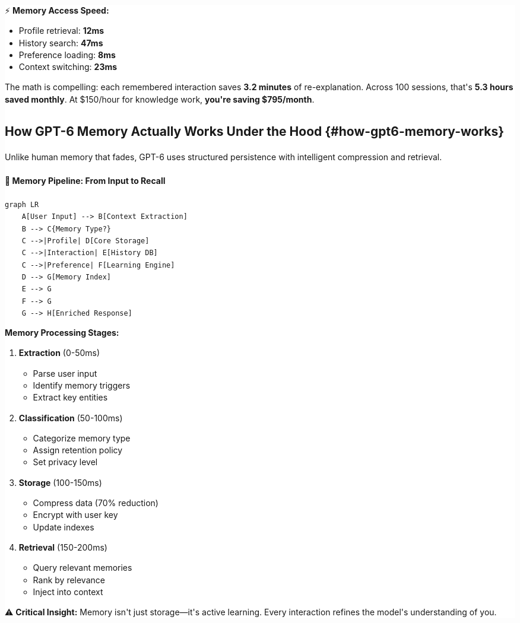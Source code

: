 ⚡ **Memory Access Speed:**
- Profile retrieval: **12ms**
- History search: **47ms**  
- Preference loading: **8ms**
- Context switching: **23ms**

The math is compelling: each remembered interaction saves **3.2 minutes** of re-explanation. Across 100 sessions, that's **5.3 hours saved monthly**. At $150/hour for knowledge work, **you're saving $795/month**.

## How GPT-6 Memory Actually Works Under the Hood {#how-gpt6-memory-works}

Unlike human memory that fades, GPT-6 uses structured persistence with intelligent compression and retrieval.

#### 🔄 Memory Pipeline: From Input to Recall

```mermaid
graph LR
    A[User Input] --> B[Context Extraction]
    B --> C{Memory Type?}
    C -->|Profile| D[Core Storage]
    C -->|Interaction| E[History DB]
    C -->|Preference| F[Learning Engine]
    D --> G[Memory Index]
    E --> G
    F --> G
    G --> H[Enriched Response]
```

**Memory Processing Stages:**

1. **Extraction** (0-50ms)
   - Parse user input
   - Identify memory triggers
   - Extract key entities

2. **Classification** (50-100ms)
   - Categorize memory type
   - Assign retention policy
   - Set privacy level

3. **Storage** (100-150ms)
   - Compress data (70% reduction)
   - Encrypt with user key
   - Update indexes

4. **Retrieval** (150-200ms)
   - Query relevant memories
   - Rank by relevance
   - Inject into context

⚠️ **Critical Insight:** Memory isn't just storage—it's active learning. Every interaction refines the model's understanding of you.
